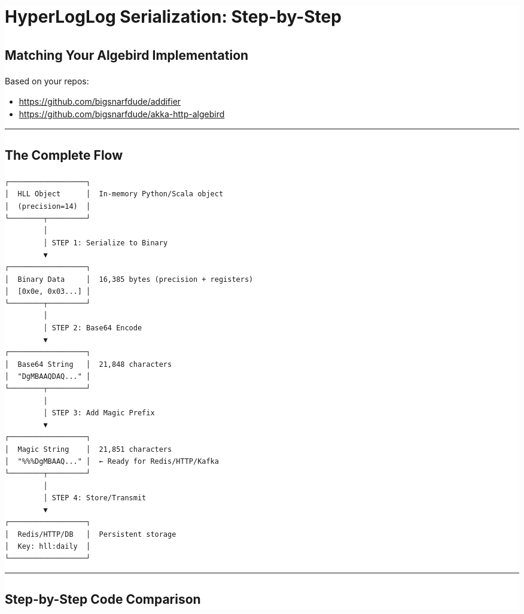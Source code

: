 # HyperLogLog Serialization: Step-by-Step

## Matching Your Algebird Implementation

Based on your repos:
- https://github.com/bigsnarfdude/addifier
- https://github.com/bigsnarfdude/akka-http-algebird

---

## The Complete Flow

```
┌──────────────────┐
│  HLL Object      │  In-memory Python/Scala object
│  (precision=14)  │
└────────┬─────────┘
         │
         │ STEP 1: Serialize to Binary
         ▼
┌──────────────────┐
│  Binary Data     │  16,385 bytes (precision + registers)
│  [0x0e, 0x03...] │
└────────┬─────────┘
         │
         │ STEP 2: Base64 Encode
         ▼
┌──────────────────┐
│  Base64 String   │  21,848 characters
│  "DgMBAAQDAQ..." │
└────────┬─────────┘
         │
         │ STEP 3: Add Magic Prefix
         ▼
┌──────────────────┐
│  Magic String    │  21,851 characters
│  "%%%DgMBAAQ..." │  ← Ready for Redis/HTTP/Kafka
└────────┬─────────┘
         │
         │ STEP 4: Store/Transmit
         ▼
┌──────────────────┐
│  Redis/HTTP/DB   │  Persistent storage
│  Key: hll:daily  │
└──────────────────┘
```

---

## Step-by-Step Code Comparison
